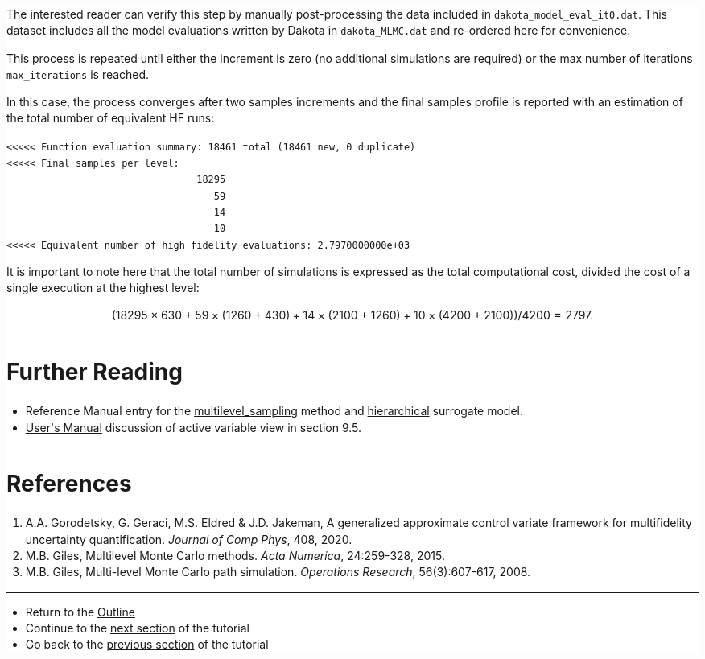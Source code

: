 The interested reader can verify this step by manually post-processing
the data included in `dakota_model_eval_it0.dat`. This dataset includes all the model
evaluations written by Dakota in `dakota_MLMC.dat` and
re-ordered here for convenience.

This process is repeated until either the increment is zero (no
additional simulations are required) or the max number of iterations
`max_iterations` is reached.

In this case, the process converges after two samples increments and the
final samples profile is reported with an estimation of the total
number of equivalent HF runs: 
```
<<<<< Function evaluation summary: 18461 total (18461 new, 0 duplicate)
<<<<< Final samples per level:
                                 18295
                                    59
                                    14
                                    10
<<<<< Equivalent number of high fidelity evaluations: 2.7970000000e+03
```
It is important to note here that the total number of simulations is
expressed as the total computational cost, divided the cost of a single
execution at the highest level:
```math
\left( 18295 \times 630 + 59 \times ( 1260+430 ) + 14 \times ( 2100+1260 ) + 10 \times ( 4200 + 2100 ) \right) / 4200 = 2797.
```

# Further Reading

* Reference Manual entry for the 
  [multilevel_sampling](https://dakota.sandia.gov//sites/default/files/docs/latest_release/html-ref/method-multilevel_sampling.html)
  method and [hierarchical](https://dakota.sandia.gov//sites/default/files/docs/latest_release/html-ref/model-surrogate-hierarchical.html)
  surrogate model.
* [User's Manual](https://dakota.sandia.gov/content/manuals) discussion of active variable view in section 9.5.

# References

1. A.A. Gorodetsky, G. Geraci, M.S. Eldred & J.D. Jakeman, A generalized approximate 
   control variate framework for multifidelity uncertainty quantification. *Journal of Comp Phys*, 408, 2020.
2. M.B. Giles, Multilevel Monte Carlo methods. *Acta Numerica*, 24:259-328, 2015.
3. M.B. Giles, Multi-level Monte Carlo path simulation. *Operations Research*, 56(3):607-617, 2008.


---
* Return to the [Outline](../README.md#outline)
* Continue to the [next section](../mlmf) of the tutorial
* Go back to the [previous section](../cv) of the tutorial

